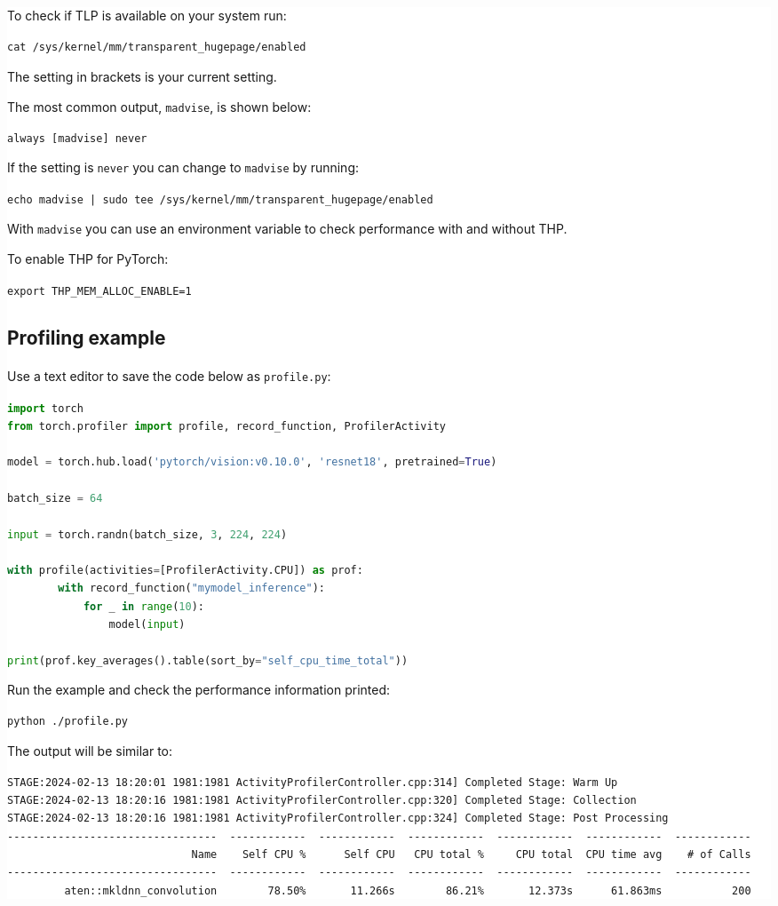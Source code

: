 To check if TLP is available on your system run:

```console
cat /sys/kernel/mm/transparent_hugepage/enabled
```

The setting in brackets is your current setting. 

The most common output, `madvise`, is shown below:

```output
always [madvise] never
```

If the setting is `never` you can change to `madvise` by running:

```console
echo madvise | sudo tee /sys/kernel/mm/transparent_hugepage/enabled
```

With `madvise` you can use an environment variable to check performance with and without THP.

To enable THP for PyTorch:

```console
export THP_MEM_ALLOC_ENABLE=1
```

## Profiling example

Use a text editor to save the code below as `profile.py`:

```python
import torch
from torch.profiler import profile, record_function, ProfilerActivity

model = torch.hub.load('pytorch/vision:v0.10.0', 'resnet18', pretrained=True)

batch_size = 64

input = torch.randn(batch_size, 3, 224, 224)

with profile(activities=[ProfilerActivity.CPU]) as prof:
        with record_function("mymodel_inference"):
            for _ in range(10):
                model(input)

print(prof.key_averages().table(sort_by="self_cpu_time_total"))
```

Run the example and check the performance information printed:

```console
python ./profile.py
```

The output will be similar to:

```output
STAGE:2024-02-13 18:20:01 1981:1981 ActivityProfilerController.cpp:314] Completed Stage: Warm Up
STAGE:2024-02-13 18:20:16 1981:1981 ActivityProfilerController.cpp:320] Completed Stage: Collection
STAGE:2024-02-13 18:20:16 1981:1981 ActivityProfilerController.cpp:324] Completed Stage: Post Processing
---------------------------------  ------------  ------------  ------------  ------------  ------------  ------------
                             Name    Self CPU %      Self CPU   CPU total %     CPU total  CPU time avg    # of Calls
---------------------------------  ------------  ------------  ------------  ------------  ------------  ------------
         aten::mkldnn_convolution        78.50%       11.266s        86.21%       12.373s      61.863ms           200
```